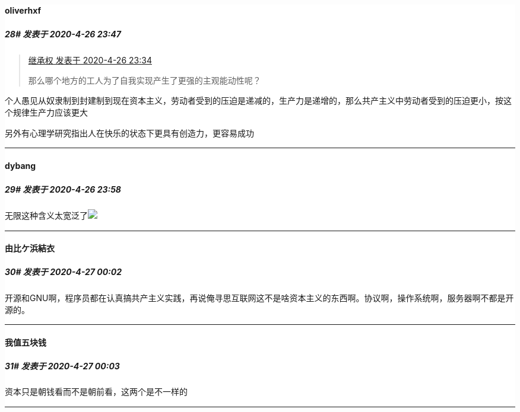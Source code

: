 ####  oliverhxf  
##### 28#       发表于 2020-4-26 23:47



<blockquote><a href="httphttps://bbs.saraba1st.com/2b/forum.php?mod=redirect&amp;goto=findpost&amp;pid=47216984&amp;ptid=1929902" target="_blank">继承权 发表于 2020-4-26 23:34</a>

那么哪个地方的工人为了自我实现产生了更强的主观能动性呢？</blockquote>
个人愚见从奴隶制到封建制到现在资本主义，劳动者受到的压迫是递减的，生产力是递增的，那么共产主义中劳动者受到的压迫更小，按这个规律生产力应该更大

另外有心理学研究指出人在快乐的状态下更具有创造力，更容易成功







-----

####  dybang  
##### 29#       发表于 2020-4-26 23:58




无限这种含义太宽泛了<img src="https://static.saraba1st.com/image/smiley/face2017/037.png" referrerpolicy="no-referrer">







-----

####  由比ケ浜結衣  
##### 30#       发表于 2020-4-27 00:02




开源和GNU啊，程序员都在认真搞共产主义实践，再说俺寻思互联网这不是啥资本主义的东西啊。协议啊，操作系统啊，服务器啊不都是开源的。







-----

####  我值五块钱  
##### 31#       发表于 2020-4-27 00:03




资本只是朝钱看而不是朝前看，这两个是不一样的







-----
